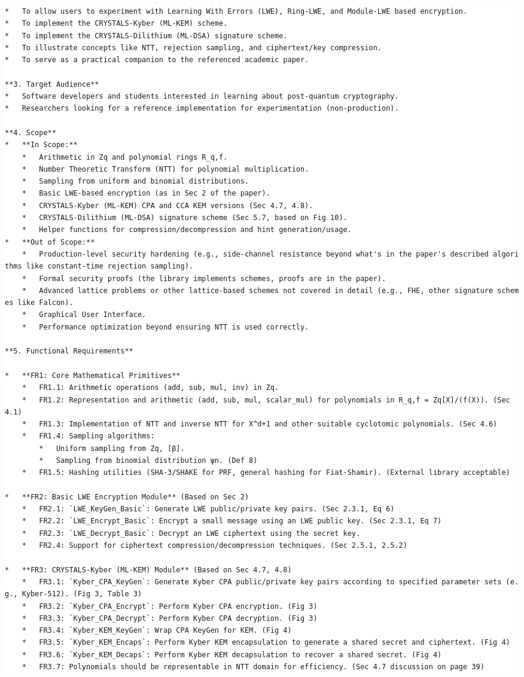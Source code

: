 ```prd
*   To allow users to experiment with Learning With Errors (LWE), Ring-LWE, and Module-LWE based encryption.
*   To implement the CRYSTALS-Kyber (ML-KEM) scheme.
*   To implement the CRYSTALS-Dilithium (ML-DSA) signature scheme.
*   To illustrate concepts like NTT, rejection sampling, and ciphertext/key compression.
*   To serve as a practical companion to the referenced academic paper.

**3. Target Audience**
*   Software developers and students interested in learning about post-quantum cryptography.
*   Researchers looking for a reference implementation for experimentation (non-production).

**4. Scope**
*   **In Scope:**
    *   Arithmetic in Zq and polynomial rings R_q,f.
    *   Number Theoretic Transform (NTT) for polynomial multiplication.
    *   Sampling from uniform and binomial distributions.
    *   Basic LWE-based encryption (as in Sec 2 of the paper).
    *   CRYSTALS-Kyber (ML-KEM) CPA and CCA KEM versions (Sec 4.7, 4.8).
    *   CRYSTALS-Dilithium (ML-DSA) signature scheme (Sec 5.7, based on Fig 10).
    *   Helper functions for compression/decompression and hint generation/usage.
*   **Out of Scope:**
    *   Production-level security hardening (e.g., side-channel resistance beyond what's in the paper's described algorithms like constant-time rejection sampling).
    *   Formal security proofs (the library implements schemes, proofs are in the paper).
    *   Advanced lattice problems or other lattice-based schemes not covered in detail (e.g., FHE, other signature schemes like Falcon).
    *   Graphical User Interface.
    *   Performance optimization beyond ensuring NTT is used correctly.

**5. Functional Requirements**

*   **FR1: Core Mathematical Primitives**
    *   FR1.1: Arithmetic operations (add, sub, mul, inv) in Zq.
    *   FR1.2: Representation and arithmetic (add, sub, mul, scalar_mul) for polynomials in R_q,f = Zq[X]/(f(X)). (Sec 4.1)
    *   FR1.3: Implementation of NTT and inverse NTT for X^d+1 and other suitable cyclotomic polynomials. (Sec 4.6)
    *   FR1.4: Sampling algorithms:
        *   Uniform sampling from Zq, [β].
        *   Sampling from binomial distribution ψn. (Def 8)
    *   FR1.5: Hashing utilities (SHA-3/SHAKE for PRF, general hashing for Fiat-Shamir). (External library acceptable)

*   **FR2: Basic LWE Encryption Module** (Based on Sec 2)
    *   FR2.1: `LWE_KeyGen_Basic`: Generate LWE public/private key pairs. (Sec 2.3.1, Eq 6)
    *   FR2.2: `LWE_Encrypt_Basic`: Encrypt a small message using an LWE public key. (Sec 2.3.1, Eq 7)
    *   FR2.3: `LWE_Decrypt_Basic`: Decrypt an LWE ciphertext using the secret key.
    *   FR2.4: Support for ciphertext compression/decompression techniques. (Sec 2.5.1, 2.5.2)

*   **FR3: CRYSTALS-Kyber (ML-KEM) Module** (Based on Sec 4.7, 4.8)
    *   FR3.1: `Kyber_CPA_KeyGen`: Generate Kyber CPA public/private key pairs according to specified parameter sets (e.g., Kyber-512). (Fig 3, Table 3)
    *   FR3.2: `Kyber_CPA_Encrypt`: Perform Kyber CPA encryption. (Fig 3)
    *   FR3.3: `Kyber_CPA_Decrypt`: Perform Kyber CPA decryption. (Fig 3)
    *   FR3.4: `Kyber_KEM_KeyGen`: Wrap CPA KeyGen for KEM. (Fig 4)
    *   FR3.5: `Kyber_KEM_Encaps`: Perform Kyber KEM encapsulation to generate a shared secret and ciphertext. (Fig 4)
    *   FR3.6: `Kyber_KEM_Decaps`: Perform Kyber KEM decapsulation to recover a shared secret. (Fig 4)
    *   FR3.7: Polynomials should be representable in NTT domain for efficiency. (Sec 4.7 discussion on page 39)

```